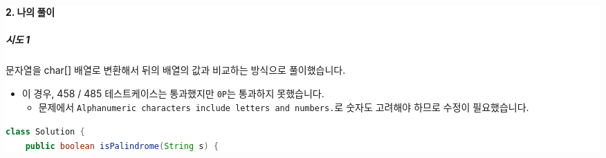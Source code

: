 #### 2. 나의 풀이
##### 시도 1
문자열을 char[] 배열로 변환해서 뒤의 배열의 값과 비교하는 방식으로 풀이했습니다. 
+ 이 경우, 458 / 485 테스트케이스는 통과했지만 ```0P```는 통과하지 못했습니다.
  + 문제에서 ```Alphanumeric characters include letters and numbers.```로 숫자도 고려해야 하므로 수정이 필요했습니다.

```java
class Solution {
    public boolean isPalindrome(String s) {
